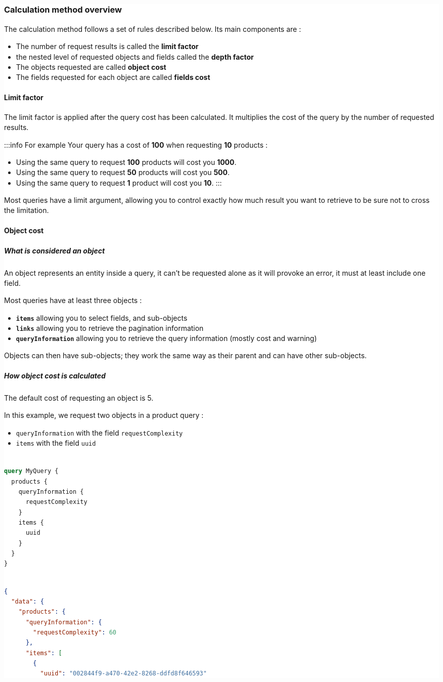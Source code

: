 ### Calculation method overview
The calculation method follows a set of rules described below. Its main components are :
- The number of request results is called the **limit factor**
- the nested level of requested objects and fields called the **depth factor**
- The objects requested are called **object cost**
- The fields requested for each object are called **fields cost**

#### Limit factor
The limit factor is applied after the query cost has been calculated.
It multiplies the cost of the query by the number of requested results.

:::info
For example
Your query has a cost of **100** when requesting **10** products :
- Using the same query to request **100** products will cost you **1000**.
- Using the same query to request **50** products will cost you **500**.
- Using the same query to request **1** product will cost you **10**.
  :::

Most queries have a limit argument, allowing you to control exactly how much result you want to retrieve to be sure not to cross the limitation.

#### Object cost

##### What is considered an object
An object represents an entity inside a query, it can’t be requested alone as it will provoke an error, it must at least include one field.

Most queries have at least three objects :
- **`items`** allowing you to select fields, and sub-objects
- **`links`** allowing you to retrieve the pagination information
- **`queryInformation`** allowing you to retrieve the query information (mostly cost and warning)

Objects can then have sub-objects; they work the same way as their parent and can have other sub-objects.

##### How object cost is calculated
The default cost of requesting an object is 5.

In this example, we request two objects in a product query :
- `queryInformation` with the field `requestComplexity`
- `items` with the field `uuid`

```graphql [snippet:GraphQL]

query MyQuery {
  products {
    queryInformation {
      requestComplexity
    }
    items {
      uuid
    }
  }
}
```
```json [snippet:Result]

{
  "data": {
    "products": {
      "queryInformation": {
        "requestComplexity": 60
      },
      "items": [
        {
          "uuid": "002844f9-a470-42e2-8268-ddfd8f646593"
```